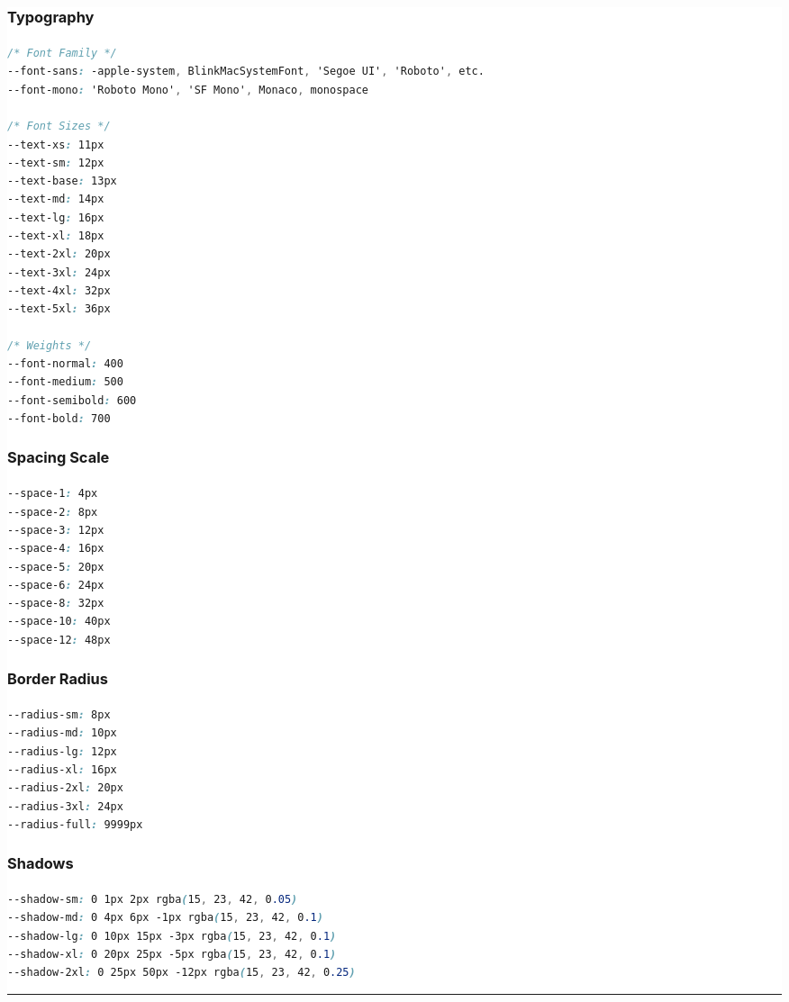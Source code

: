 ### Typography
```css
/* Font Family */
--font-sans: -apple-system, BlinkMacSystemFont, 'Segoe UI', 'Roboto', etc.
--font-mono: 'Roboto Mono', 'SF Mono', Monaco, monospace

/* Font Sizes */
--text-xs: 11px
--text-sm: 12px
--text-base: 13px
--text-md: 14px
--text-lg: 16px
--text-xl: 18px
--text-2xl: 20px
--text-3xl: 24px
--text-4xl: 32px
--text-5xl: 36px

/* Weights */
--font-normal: 400
--font-medium: 500
--font-semibold: 600
--font-bold: 700
```

### Spacing Scale
```css
--space-1: 4px
--space-2: 8px
--space-3: 12px
--space-4: 16px
--space-5: 20px
--space-6: 24px
--space-8: 32px
--space-10: 40px
--space-12: 48px
```

### Border Radius
```css
--radius-sm: 8px
--radius-md: 10px
--radius-lg: 12px
--radius-xl: 16px
--radius-2xl: 20px
--radius-3xl: 24px
--radius-full: 9999px
```

### Shadows
```css
--shadow-sm: 0 1px 2px rgba(15, 23, 42, 0.05)
--shadow-md: 0 4px 6px -1px rgba(15, 23, 42, 0.1)
--shadow-lg: 0 10px 15px -3px rgba(15, 23, 42, 0.1)
--shadow-xl: 0 20px 25px -5px rgba(15, 23, 42, 0.1)
--shadow-2xl: 0 25px 50px -12px rgba(15, 23, 42, 0.25)
```

---
